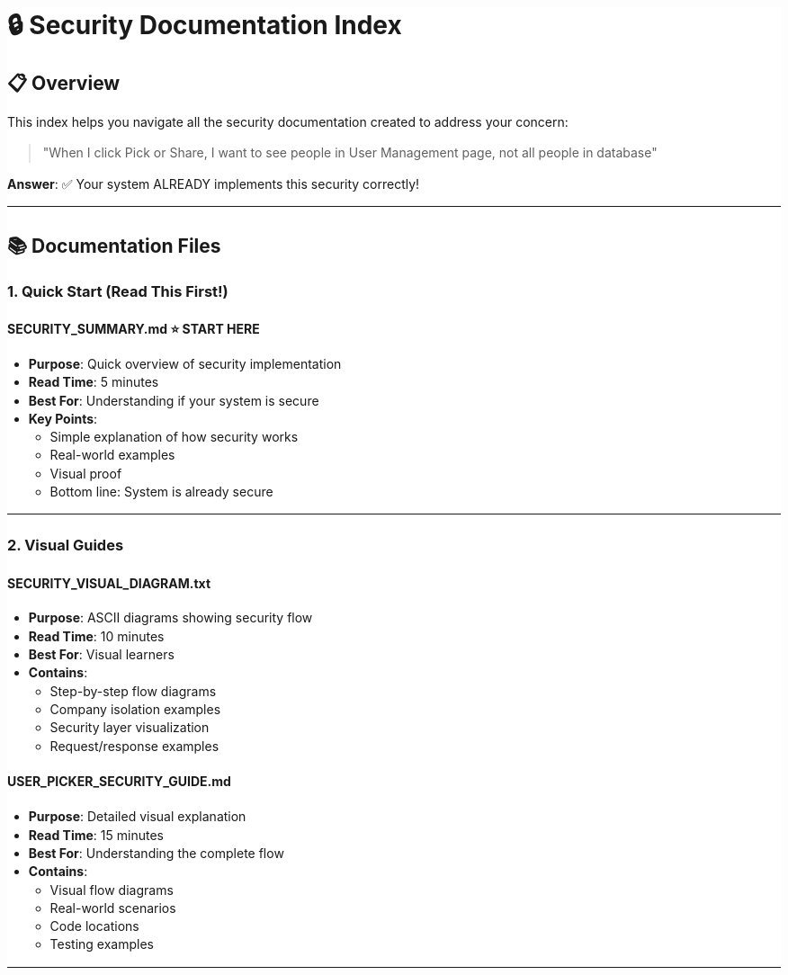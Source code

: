 # 🔒 Security Documentation Index

## 📋 Overview

This index helps you navigate all the security documentation created to address your concern:

> "When I click Pick or Share, I want to see people in User Management page, not all people in database"

**Answer**: ✅ Your system ALREADY implements this security correctly!

---

## 📚 Documentation Files

### 1. Quick Start (Read This First!)

#### **SECURITY_SUMMARY.md** ⭐ START HERE
- **Purpose**: Quick overview of security implementation
- **Read Time**: 5 minutes
- **Best For**: Understanding if your system is secure
- **Key Points**:
  - Simple explanation of how security works
  - Real-world examples
  - Visual proof
  - Bottom line: System is already secure

---

### 2. Visual Guides

#### **SECURITY_VISUAL_DIAGRAM.txt**
- **Purpose**: ASCII diagrams showing security flow
- **Read Time**: 10 minutes
- **Best For**: Visual learners
- **Contains**:
  - Step-by-step flow diagrams
  - Company isolation examples
  - Security layer visualization
  - Request/response examples

#### **USER_PICKER_SECURITY_GUIDE.md**
- **Purpose**: Detailed visual explanation
- **Read Time**: 15 minutes
- **Best For**: Understanding the complete flow
- **Contains**:
  - Visual flow diagrams
  - Real-world scenarios
  - Code locations
  - Testing examples

---